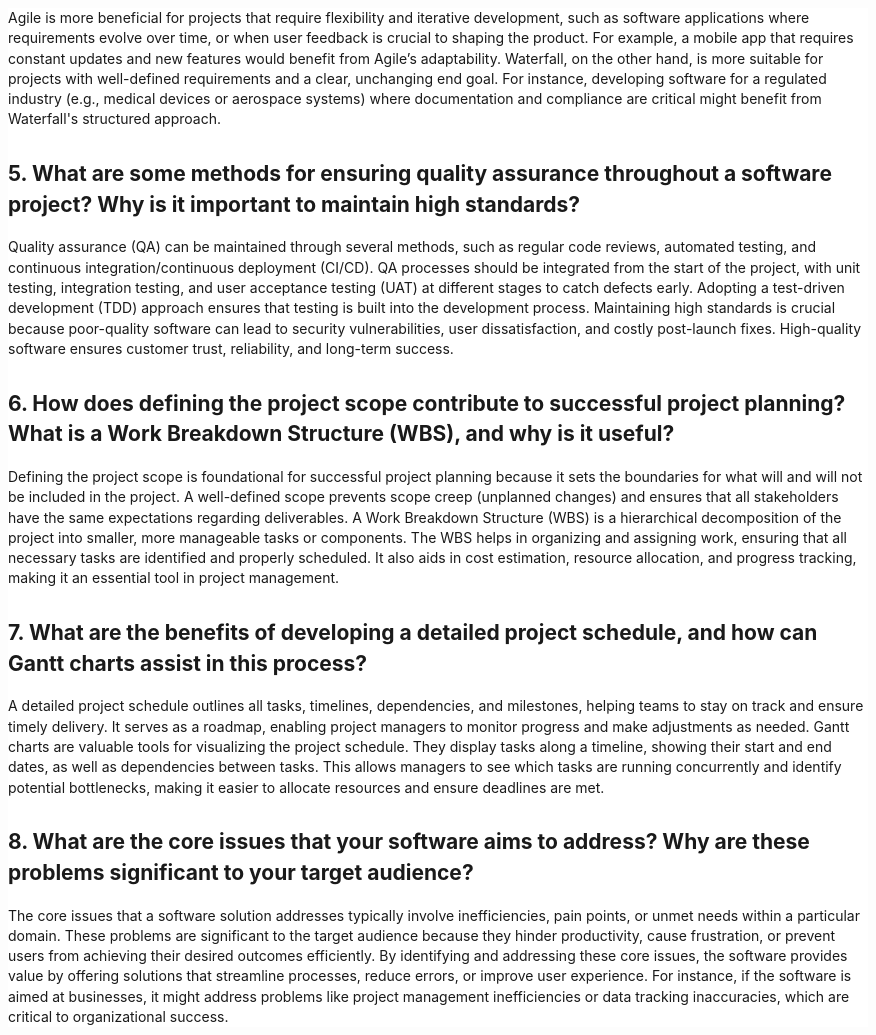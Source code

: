 Agile is more beneficial for projects that require flexibility and iterative development, such as software applications where requirements evolve over time, or when user feedback is crucial to shaping the product. For example, a mobile app that requires constant updates and new features would benefit from Agile’s adaptability. Waterfall, on the other hand, is more suitable for projects with well-defined requirements and a clear, unchanging end goal. For instance, developing software for a regulated industry (e.g., medical devices or aerospace systems) where documentation and compliance are critical might benefit from Waterfall's structured approach.

## 5. What are some methods for ensuring quality assurance throughout a software project? Why is it important to maintain high standards?

Quality assurance (QA) can be maintained through several methods, such as regular code reviews, automated testing, and continuous integration/continuous deployment (CI/CD). QA processes should be integrated from the start of the project, with unit testing, integration testing, and user acceptance testing (UAT) at different stages to catch defects early. Adopting a test-driven development (TDD) approach ensures that testing is built into the development process. Maintaining high standards is crucial because poor-quality software can lead to security vulnerabilities, user dissatisfaction, and costly post-launch fixes. High-quality software ensures customer trust, reliability, and long-term success.

## 6. How does defining the project scope contribute to successful project planning? What is a Work Breakdown Structure (WBS), and why is it useful?

Defining the project scope is foundational for successful project planning because it sets the boundaries for what will and will not be included in the project. A well-defined scope prevents scope creep (unplanned changes) and ensures that all stakeholders have the same expectations regarding deliverables. A Work Breakdown Structure (WBS) is a hierarchical decomposition of the project into smaller, more manageable tasks or components. The WBS helps in organizing and assigning work, ensuring that all necessary tasks are identified and properly scheduled. It also aids in cost estimation, resource allocation, and progress tracking, making it an essential tool in project management.

## 7. What are the benefits of developing a detailed project schedule, and how can Gantt charts assist in this process?

A detailed project schedule outlines all tasks, timelines, dependencies, and milestones, helping teams to stay on track and ensure timely delivery. It serves as a roadmap, enabling project managers to monitor progress and make adjustments as needed. Gantt charts are valuable tools for visualizing the project schedule. They display tasks along a timeline, showing their start and end dates, as well as dependencies between tasks. This allows managers to see which tasks are running concurrently and identify potential bottlenecks, making it easier to allocate resources and ensure deadlines are met.

## 8. What are the core issues that your software aims to address? Why are these problems significant to your target audience?

The core issues that a software solution addresses typically involve inefficiencies, pain points, or unmet needs within a particular domain. These problems are significant to the target audience because they hinder productivity, cause frustration, or prevent users from achieving their desired outcomes efficiently. By identifying and addressing these core issues, the software provides value by offering solutions that streamline processes, reduce errors, or improve user experience. For instance, if the software is aimed at businesses, it might address problems like project management inefficiencies or data tracking inaccuracies, which are critical to organizational success.
